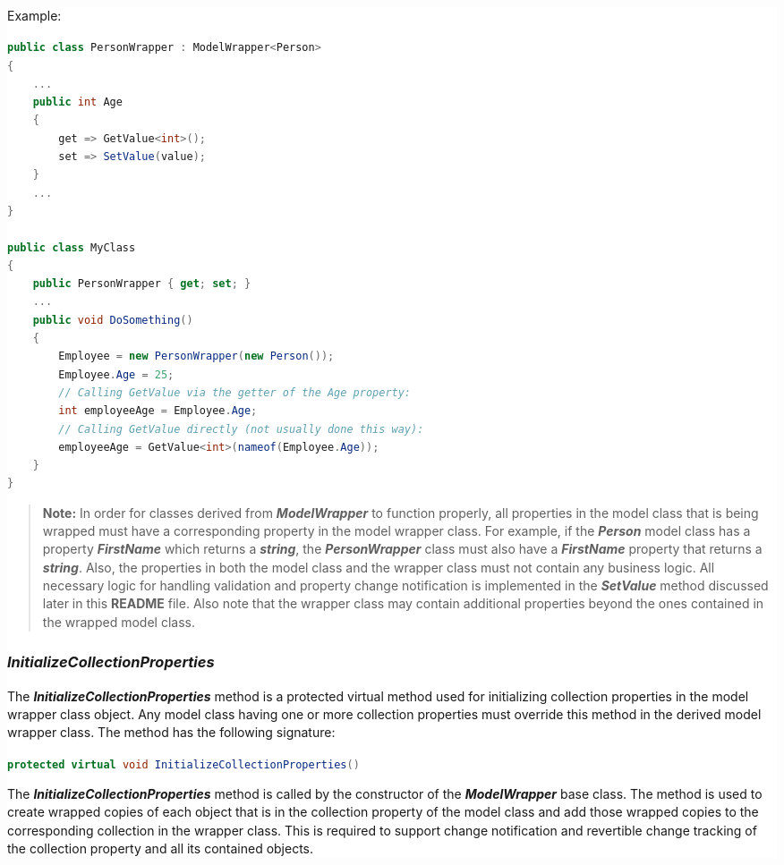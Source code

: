 Example:
```csharp
public class PersonWrapper : ModelWrapper<Person>
{
    ...
    public int Age
    {
        get => GetValue<int>();
        set => SetValue(value);
    }
    ...
}

public class MyClass
{
    public PersonWrapper { get; set; }
    ...
    public void DoSomething()
    {
        Employee = new PersonWrapper(new Person());
        Employee.Age = 25;
        // Calling GetValue via the getter of the Age property:
        int employeeAge = Employee.Age;
        // Calling GetValue directly (not usually done this way):
        employeeAge = GetValue<int>(nameof(Employee.Age));
    }
}
```

> __Note:__ In order for classes derived from ___ModelWrapper___ to function properly, all properties in the model class that is being wrapped must have a
> corresponding property in the model wrapper class. For example, if the ___Person___ model class has a property ___FirstName___ which returns a
> ___string___, the ___PersonWrapper___ class must also have a ___FirstName___ property that returns a ___string___. Also, the properties in both the
> model class and the wrapper class must not contain any business logic. All necessary logic for handling validation and property change notification is
> implemented in the ___SetValue___ method discussed later in this __README__ file. Also note that the wrapper class may contain additional properties
> beyond the ones contained in the wrapped model class.

### ___InitializeCollectionProperties___
The ___InitializeCollectionProperties___ method is a protected virtual method used for initializing collection properties in the model wrapper class
object. Any model class having one or more collection properties must override this method in the derived model wrapper class. The method has the
following signature:

```csharp
protected virtual void InitializeCollectionProperties()
```

The ___InitializeCollectionProperties___ method is called by the constructor of the ___ModelWrapper___ base class. The method is used to create
wrapped copies of each object that is in the collection property of the model class and add those wrapped copies to the corresponding collection
in the wrapper class. This is required to support change notification and revertible change tracking of the collection property and all its
contained objects.
